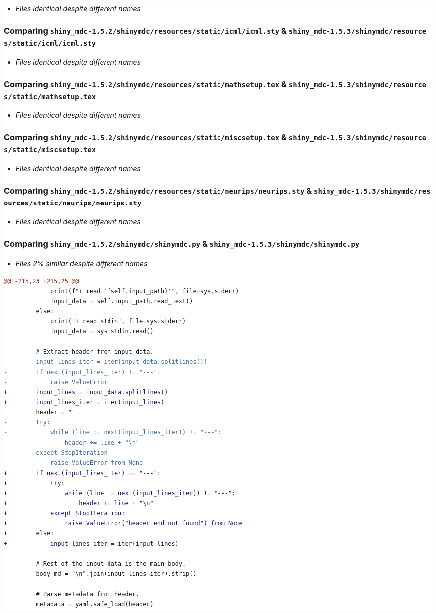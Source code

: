  * *Files identical despite different names*

### Comparing `shiny_mdc-1.5.2/shinymdc/resources/static/icml/icml.sty` & `shiny_mdc-1.5.3/shinymdc/resources/static/icml/icml.sty`

 * *Files identical despite different names*

### Comparing `shiny_mdc-1.5.2/shinymdc/resources/static/mathsetup.tex` & `shiny_mdc-1.5.3/shinymdc/resources/static/mathsetup.tex`

 * *Files identical despite different names*

### Comparing `shiny_mdc-1.5.2/shinymdc/resources/static/miscsetup.tex` & `shiny_mdc-1.5.3/shinymdc/resources/static/miscsetup.tex`

 * *Files identical despite different names*

### Comparing `shiny_mdc-1.5.2/shinymdc/resources/static/neurips/neurips.sty` & `shiny_mdc-1.5.3/shinymdc/resources/static/neurips/neurips.sty`

 * *Files identical despite different names*

### Comparing `shiny_mdc-1.5.2/shinymdc/shinymdc.py` & `shiny_mdc-1.5.3/shinymdc/shinymdc.py`

 * *Files 2% similar despite different names*

```diff
@@ -215,23 +215,25 @@
             print(f"+ read '{self.input_path}'", file=sys.stderr)
             input_data = self.input_path.read_text()
         else:
             print("+ read stdin", file=sys.stderr)
             input_data = sys.stdin.read()
 
         # Extract header from input data.
-        input_lines_iter = iter(input_data.splitlines())
-        if next(input_lines_iter) != "---":
-            raise ValueError
+        input_lines = input_data.splitlines()
+        input_lines_iter = iter(input_lines)
         header = ""
-        try:
-            while (line := next(input_lines_iter)) != "---":
-                header += line + "\n"
-        except StopIteration:
-            raise ValueError from None
+        if next(input_lines_iter) == "---":
+            try:
+                while (line := next(input_lines_iter)) != "---":
+                    header += line + "\n"
+            except StopIteration:
+                raise ValueError("header end not found") from None
+        else:
+            input_lines_iter = iter(input_lines)
 
         # Rest of the input data is the main body.
         body_md = "\n".join(input_lines_iter).strip()
 
         # Parse metadata from header.
         metadata = yaml.safe_load(header)
```